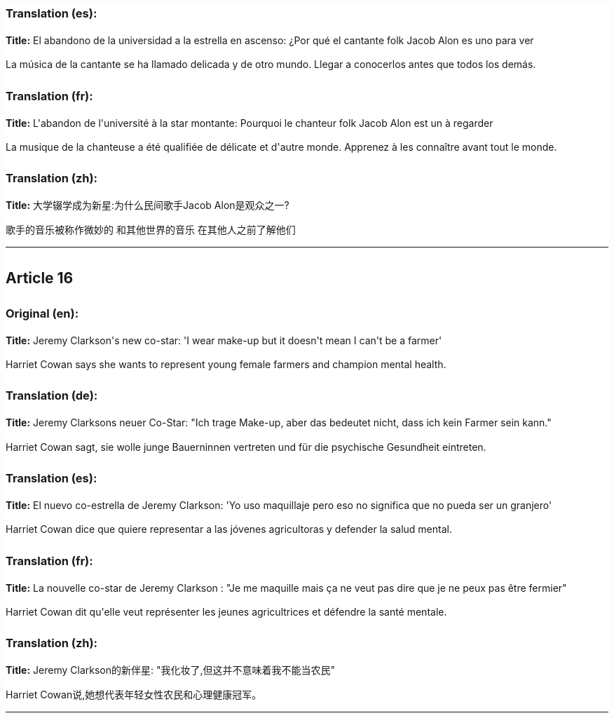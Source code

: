 ### Translation (es):
**Title:** El abandono de la universidad a la estrella en ascenso: ¿Por qué el cantante folk Jacob Alon es uno para ver

La música de la cantante se ha llamado delicada y de otro mundo. Llegar a conocerlos antes que todos los demás.

### Translation (fr):
**Title:** L'abandon de l'université à la star montante: Pourquoi le chanteur folk Jacob Alon est un à regarder

La musique de la chanteuse a été qualifiée de délicate et d'autre monde. Apprenez à les connaître avant tout le monde.

### Translation (zh):
**Title:** 大学辍学成为新星:为什么民间歌手Jacob Alon是观众之一?

歌手的音乐被称作微妙的 和其他世界的音乐 在其他人之前了解他们

---

## Article 16
### Original (en):
**Title:** Jeremy Clarkson's new co-star: 'I wear make-up but it doesn't mean I can't be a farmer'

Harriet Cowan says she wants to represent young female farmers and champion mental health.

### Translation (de):
**Title:** Jeremy Clarksons neuer Co-Star: "Ich trage Make-up, aber das bedeutet nicht, dass ich kein Farmer sein kann."

Harriet Cowan sagt, sie wolle junge Bauerninnen vertreten und für die psychische Gesundheit eintreten.

### Translation (es):
**Title:** El nuevo co-estrella de Jeremy Clarkson: 'Yo uso maquillaje pero eso no significa que no pueda ser un granjero'

Harriet Cowan dice que quiere representar a las jóvenes agricultoras y defender la salud mental.

### Translation (fr):
**Title:** La nouvelle co-star de Jeremy Clarkson : "Je me maquille mais ça ne veut pas dire que je ne peux pas être fermier"

Harriet Cowan dit qu'elle veut représenter les jeunes agricultrices et défendre la santé mentale.

### Translation (zh):
**Title:** Jeremy Clarkson的新伴星: "我化妆了,但这并不意味着我不能当农民"

Harriet Cowan说,她想代表年轻女性农民和心理健康冠军。

---
